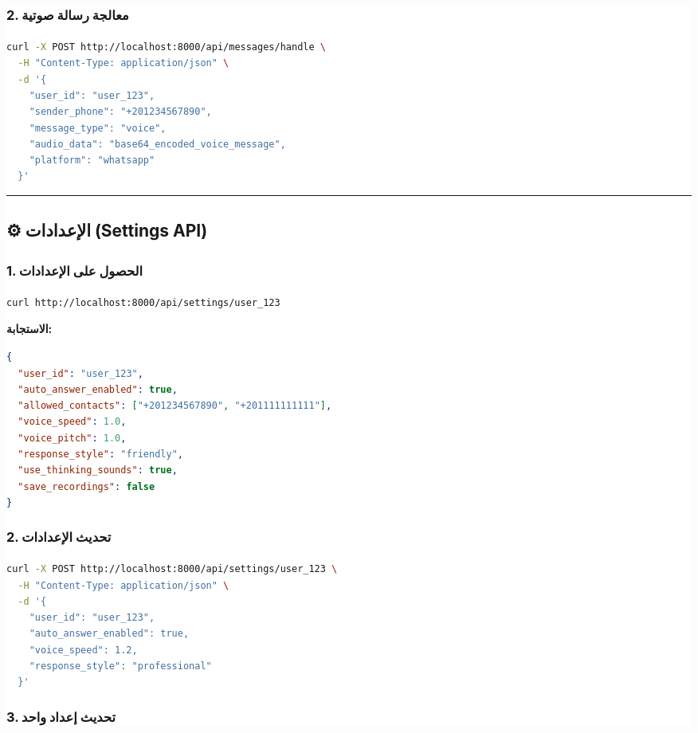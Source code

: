 ### 2. معالجة رسالة صوتية

```bash
curl -X POST http://localhost:8000/api/messages/handle \
  -H "Content-Type: application/json" \
  -d '{
    "user_id": "user_123",
    "sender_phone": "+201234567890",
    "message_type": "voice",
    "audio_data": "base64_encoded_voice_message",
    "platform": "whatsapp"
  }'
```

---

## ⚙️ الإعدادات (Settings API)

### 1. الحصول على الإعدادات

```bash
curl http://localhost:8000/api/settings/user_123
```

**الاستجابة:**
```json
{
  "user_id": "user_123",
  "auto_answer_enabled": true,
  "allowed_contacts": ["+201234567890", "+201111111111"],
  "voice_speed": 1.0,
  "voice_pitch": 1.0,
  "response_style": "friendly",
  "use_thinking_sounds": true,
  "save_recordings": false
}
```

### 2. تحديث الإعدادات

```bash
curl -X POST http://localhost:8000/api/settings/user_123 \
  -H "Content-Type: application/json" \
  -d '{
    "user_id": "user_123",
    "auto_answer_enabled": true,
    "voice_speed": 1.2,
    "response_style": "professional"
  }'
```

### 3. تحديث إعداد واحد
